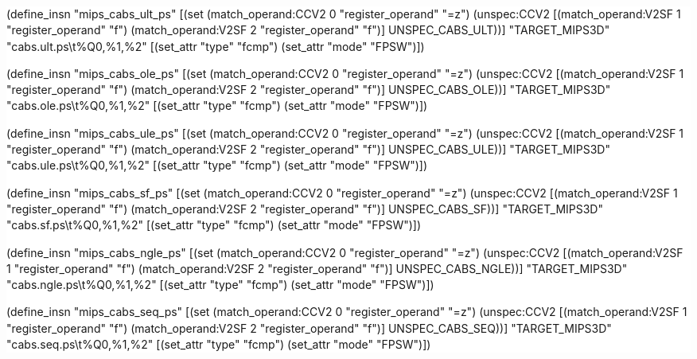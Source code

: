 (define_insn "mips_cabs_ult_ps"
  [(set (match_operand:CCV2 0 "register_operand" "=z")
	(unspec:CCV2 [(match_operand:V2SF 1 "register_operand" "f")
		      (match_operand:V2SF 2 "register_operand" "f")] 
		     UNSPEC_CABS_ULT))]
  "TARGET_MIPS3D"
  "cabs.ult.ps\t%Q0,%1,%2"
  [(set_attr "type" "fcmp")
   (set_attr "mode" "FPSW")])

(define_insn "mips_cabs_ole_ps"
  [(set (match_operand:CCV2 0 "register_operand" "=z")
	(unspec:CCV2 [(match_operand:V2SF 1 "register_operand" "f")
		      (match_operand:V2SF 2 "register_operand" "f")] 
		     UNSPEC_CABS_OLE))]
  "TARGET_MIPS3D"
  "cabs.ole.ps\t%Q0,%1,%2"
  [(set_attr "type" "fcmp")
   (set_attr "mode" "FPSW")])

(define_insn "mips_cabs_ule_ps"
  [(set (match_operand:CCV2 0 "register_operand" "=z")
	(unspec:CCV2 [(match_operand:V2SF 1 "register_operand" "f")
		      (match_operand:V2SF 2 "register_operand" "f")] 
		     UNSPEC_CABS_ULE))]
  "TARGET_MIPS3D"
  "cabs.ule.ps\t%Q0,%1,%2"
  [(set_attr "type" "fcmp")
   (set_attr "mode" "FPSW")])

(define_insn "mips_cabs_sf_ps"
  [(set (match_operand:CCV2 0 "register_operand" "=z")
	(unspec:CCV2 [(match_operand:V2SF 1 "register_operand" "f")
		      (match_operand:V2SF 2 "register_operand" "f")] 
		     UNSPEC_CABS_SF))]
  "TARGET_MIPS3D"
  "cabs.sf.ps\t%Q0,%1,%2"
  [(set_attr "type" "fcmp")
   (set_attr "mode" "FPSW")])

(define_insn "mips_cabs_ngle_ps"
  [(set (match_operand:CCV2 0 "register_operand" "=z")
	(unspec:CCV2 [(match_operand:V2SF 1 "register_operand" "f")
		      (match_operand:V2SF 2 "register_operand" "f")] 
		     UNSPEC_CABS_NGLE))]
  "TARGET_MIPS3D"
  "cabs.ngle.ps\t%Q0,%1,%2"
  [(set_attr "type" "fcmp")
   (set_attr "mode" "FPSW")])

(define_insn "mips_cabs_seq_ps"
  [(set (match_operand:CCV2 0 "register_operand" "=z")
	(unspec:CCV2 [(match_operand:V2SF 1 "register_operand" "f")
		      (match_operand:V2SF 2 "register_operand" "f")] 
		     UNSPEC_CABS_SEQ))]
  "TARGET_MIPS3D"
  "cabs.seq.ps\t%Q0,%1,%2"
  [(set_attr "type" "fcmp")
   (set_attr "mode" "FPSW")])
